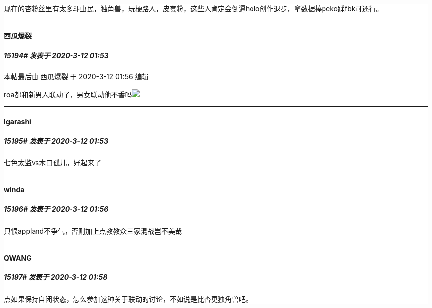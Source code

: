 

现在的杏粉丝里有太多斗虫民，独角兽，玩梗路人，皮套粉，这些人肯定会倒逼holo创作退步，拿数据捧peko踩fbk可还行。







-----

####  西瓜爆裂  
##### 15194#       发表于 2020-3-12 01:53



 本帖最后由 西瓜爆裂 于 2020-3-12 01:56 编辑 

roa都和新男人联动了，男女联动他不香吗<img src="https://static.saraba1st.com/image/smiley/face2017/034.png" referrerpolicy="no-referrer">







-----

####  Igarashi  
##### 15195#       发表于 2020-3-12 01:53




七色太监vs木口孤儿，好起来了







-----

####  winda  
##### 15196#       发表于 2020-3-12 01:56




只恨appland不争气，否则加上点教教众三家混战岂不美哉







-----

####  QWANG  
##### 15197#       发表于 2020-3-12 01:58




点如果保持自闭状态，怎么参加这种关于联动的讨论，不如说是比杏更独角兽吧。

